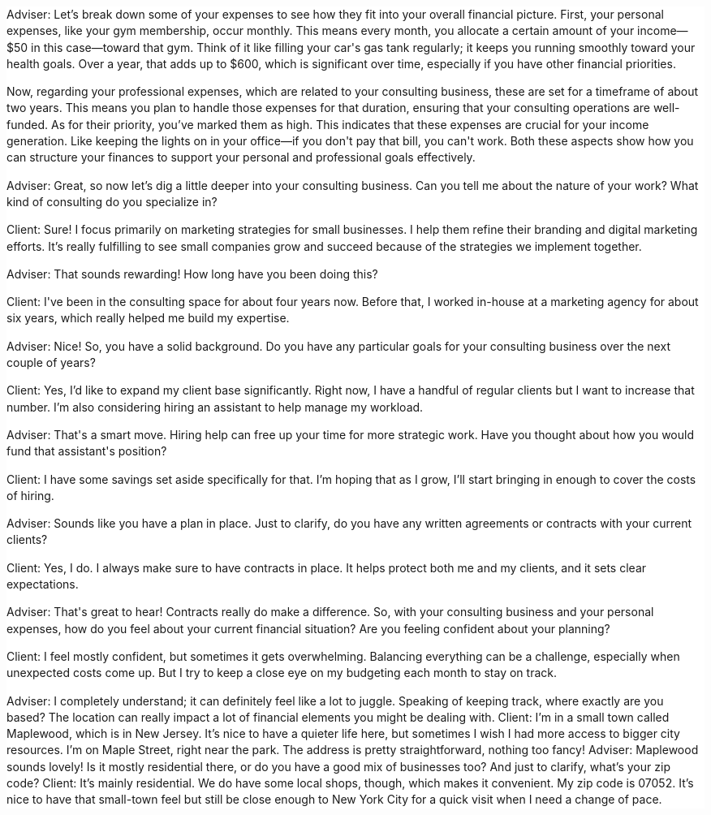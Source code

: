 Adviser: Let’s break down some of your expenses to see how they fit into your overall financial picture. First, your personal expenses, like your gym membership, occur monthly. This means every month, you allocate a certain amount of your income—$50 in this case—toward that gym. Think of it like filling your car's gas tank regularly; it keeps you running smoothly toward your health goals. Over a year, that adds up to $600, which is significant over time, especially if you have other financial priorities.

Now, regarding your professional expenses, which are related to your consulting business, these are set for a timeframe of about two years. This means you plan to handle those expenses for that duration, ensuring that your consulting operations are well-funded. As for their priority, you’ve marked them as high. This indicates that these expenses are crucial for your income generation. Like keeping the lights on in your office—if you don't pay that bill, you can't work. Both these aspects show how you can structure your finances to support your personal and professional goals effectively.

Adviser: Great, so now let’s dig a little deeper into your consulting business. Can you tell me about the nature of your work? What kind of consulting do you specialize in?

Client: Sure! I focus primarily on marketing strategies for small businesses. I help them refine their branding and digital marketing efforts. It’s really fulfilling to see small companies grow and succeed because of the strategies we implement together.

Adviser: That sounds rewarding! How long have you been doing this?

Client: I've been in the consulting space for about four years now. Before that, I worked in-house at a marketing agency for about six years, which really helped me build my expertise.

Adviser: Nice! So, you have a solid background. Do you have any particular goals for your consulting business over the next couple of years?

Client: Yes, I’d like to expand my client base significantly. Right now, I have a handful of regular clients but I want to increase that number. I’m also considering hiring an assistant to help manage my workload.

Adviser: That's a smart move. Hiring help can free up your time for more strategic work. Have you thought about how you would fund that assistant's position?

Client: I have some savings set aside specifically for that. I’m hoping that as I grow, I’ll start bringing in enough to cover the costs of hiring.

Adviser: Sounds like you have a plan in place. Just to clarify, do you have any written agreements or contracts with your current clients?

Client: Yes, I do. I always make sure to have contracts in place. It helps protect both me and my clients, and it sets clear expectations.

Adviser: That's great to hear! Contracts really do make a difference. So, with your consulting business and your personal expenses, how do you feel about your current financial situation? Are you feeling confident about your planning?

Client: I feel mostly confident, but sometimes it gets overwhelming. Balancing everything can be a challenge, especially when unexpected costs come up. But I try to keep a close eye on my budgeting each month to stay on track.

Adviser: I completely understand; it can definitely feel like a lot to juggle. Speaking of keeping track, where exactly are you based? The location can really impact a lot of financial elements you might be dealing with.
Client: I’m in a small town called Maplewood, which is in New Jersey. It’s nice to have a quieter life here, but sometimes I wish I had more access to bigger city resources. I’m on Maple Street, right near the park. The address is pretty straightforward, nothing too fancy!
Adviser: Maplewood sounds lovely! Is it mostly residential there, or do you have a good mix of businesses too? And just to clarify, what’s your zip code?
Client: It’s mainly residential. We do have some local shops, though, which makes it convenient. My zip code is 07052. It’s nice to have that small-town feel but still be close enough to New York City for a quick visit when I need a change of pace.
